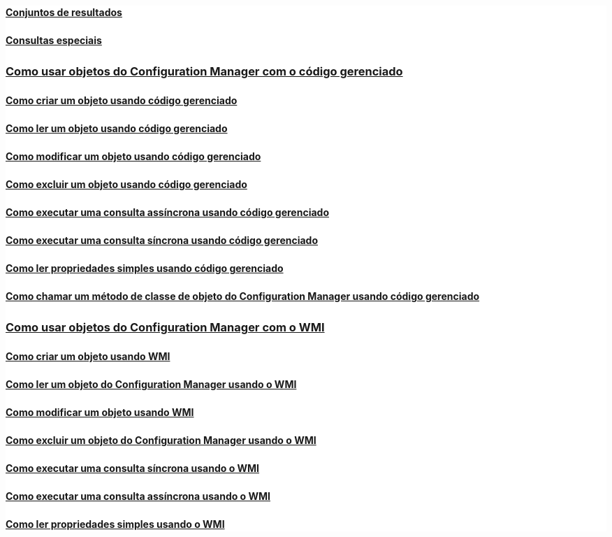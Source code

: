 #### [Conjuntos de resultados](core/understand/result-sets.md)
#### [Consultas especiais](core/understand/special-queries.md)
### [Como usar objetos do Configuration Manager com o código gerenciado](core/understand/how-to-use-configuration-manager-objects-with-managed-code.md)
#### [Como criar um objeto usando código gerenciado](core/understand/how-to-create-a-configuration-manager-object-by-using-managed-code.md)
#### [Como ler um objeto usando código gerenciado](core/understand/how-to-read-a-configuration-manager-object-by-using-managed-code.md)
#### [Como modificar um objeto usando código gerenciado](core/understand/how-to-modify-a-configuration-manager-object-by-using-managed-code.md)
#### [Como excluir um objeto usando código gerenciado](core/understand/how-to-delete-a-configuration-manager-object-by-using-managed-code.md)
#### [Como executar uma consulta assíncrona usando código gerenciado](core/understand/how-to-perform-an-asynchronous-query-by-using-managed-code.md)
#### [Como executar uma consulta síncrona usando código gerenciado](core/understand/how-to-perform-a-synchronous-configuration-manager-query-by-using-managed-code.md)
#### [Como ler propriedades simples usando código gerenciado](core/understand/how-to-read-lazy-properties-by-using-managed-code.md)
#### [Como chamar um método de classe de objeto do Configuration Manager usando código gerenciado](core/understand/how-to-call-a-configuration-manager-object-class-method-by-using-managed-code.md)
### [Como usar objetos do Configuration Manager com o WMI](core/understand/how-to-use-configuration-manager-objects-with-wmi.md)
#### [Como criar um objeto usando WMI](core/understand/how-to-create-a-configuration-manager-object-by-using-wmi.md)
#### [Como ler um objeto do Configuration Manager usando o WMI](core/understand/how-to-read-a-configuration-manager-object-by-using-wmi.md)
#### [Como modificar um objeto usando WMI](core/understand/how-to-modify-a-configuration-manager-object-by-using-wmi.md)
#### [Como excluir um objeto do Configuration Manager usando o WMI](core/understand/how-to-delete-a-configuration-manager-object-by-using-wmi.md)
#### [Como executar uma consulta síncrona usando o WMI](core/understand/how-to-perform-a-synchronous-configuration-manager-query-by-using-wmi.md)
#### [Como executar uma consulta assíncrona usando o WMI](core/understand/how-to-perform-an-asynchronous-configuration-manager-query-by-using-wmi.md)
#### [Como ler propriedades simples usando o WMI](core/understand/how-to-read-lazy-properties-by-using-wmi.md)